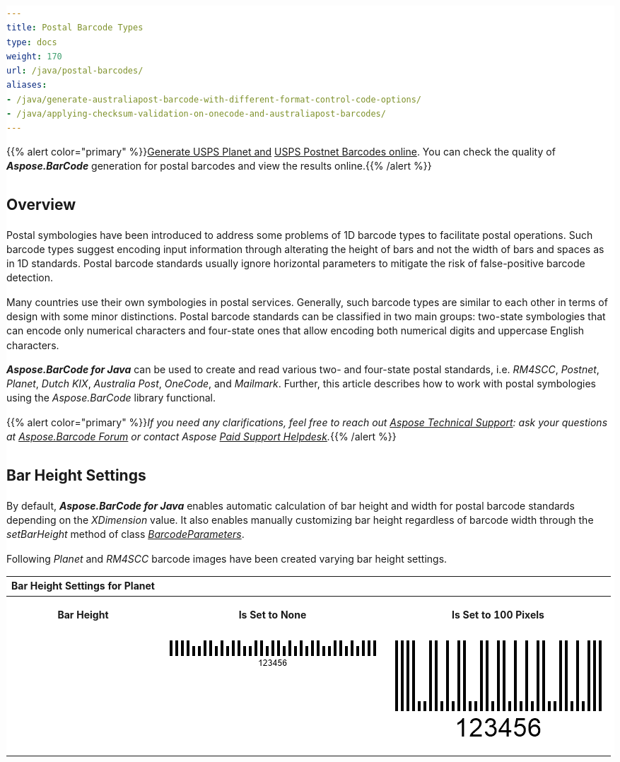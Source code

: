 ```yaml
---
title: Postal Barcode Types
type: docs
weight: 170
url: /java/postal-barcodes/
aliases:
- /java/generate-australiapost-barcode-with-different-format-control-code-options/
- /java/applying-checksum-validation-on-onecode-and-australiapost-barcodes/
---
```

{{% alert color="primary" %}}[Generate USPS Planet and](https://products.aspose.app/barcode/generate/planet) [USPS Postnet Barcodes online](https://products.aspose.app/barcode/generate/postnet). You can check the quality of ***Aspose.BarCode*** generation for postal barcodes and view the results online.{{% /alert %}}

## **Overview**
Postal symbologies have been introduced to address some problems of 1D barcode types to facilitate postal operations. Such barcode types suggest encoding input information through alterating the height of bars and not the width of bars and spaces as in 1D standards. Postal barcode standards usually ignore horizontal parameters to mitigate the risk of false-positive barcode detection.  
  
Many countries use their own symbologies in postal services. Generally, such barcode types are similar to each other in terms of design with some minor distinctions. Postal barcode standards can be classified in two main groups: two-state symbologies that can encode only numerical characters and four-state ones that allow encoding both numerical digits and uppercase English characters.  
  
***Aspose.BarCode for Java*** can be used to create and read various two- and four-state postal standards, i.e. *RM4SCC*, *Postnet*, *Planet*, *Dutch KIX*, *Australia Post*, *OneCode*, and *Mailmark*. Further, this article describes how to work with postal symbologies using the *Aspose.BarCode* library functional.
  
{{% alert color="primary" %}}*If you need any clarifications, feel free to reach out [Aspose Technical Support](/barcode/java/technical-support/): ask your questions at [Aspose.Barcode Forum](https://forum.aspose.com/c/barcode/13) or contact Aspose [Paid Support Helpdesk](https://helpdesk.aspose.com/).*{{% /alert %}}

## **Bar Height Settings**
By default, ***Aspose.BarCode for Java*** enables automatic calculation of bar height and width for postal barcode standards depending on the *XDimension* value. It also enables manually customizing bar height regardless of barcode width through the *setBarHeight* method of class [*BarcodeParameters*](https://apireference.aspose.com/barcode/java/com.aspose.barcode.generation/BarcodeParameters).  
  
Following *Planet* and *RM4SCC* barcode images have been created varying bar height settings.  
  
|Bar Height Settings for **Planet**| | |
|---| :-: | :-: |
|<p align="center">**Bar Height**</p>|<p align="center">**Is Set to None**</p>|<p align="center">**Is Set to 100 Pixels**</p>|
| |<img src="postalplanetbarheightnone.png">|<img src="postalplanetbarheight100pixels.png">|
  